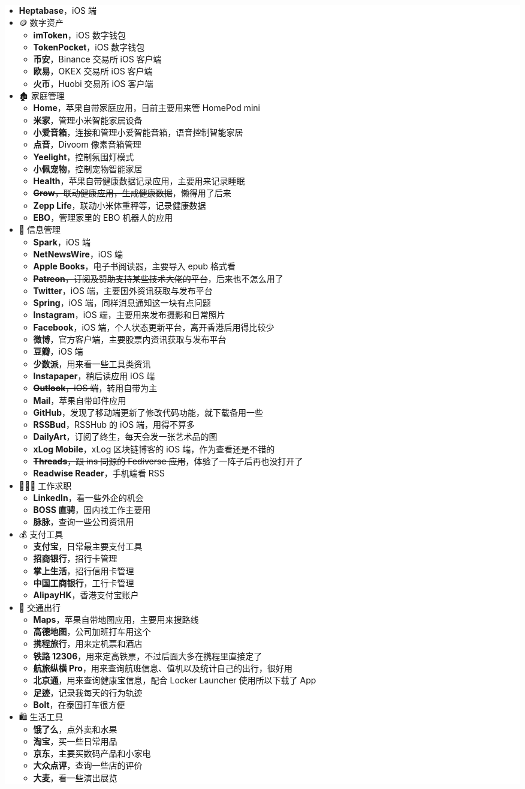   - **Heptabase**，iOS 端
- 🪙 数字资产
  - **imToken**，iOS 数字钱包
  - **TokenPocket**，iOS 数字钱包
  - **币安**，Binance 交易所 iOS 客户端
  - **欧易**，OKEX 交易所 iOS 客户端
  - **火币**，Huobi 交易所 iOS 客户端
- 🏚 家庭管理
  - **Home**，苹果自带家庭应用，目前主要用来管 HomePod mini
  - **米家**，管理小米智能家居设备
  - **小爱音箱**，连接和管理小爱智能音箱，语音控制智能家居
  - **点音**，Divoom 像素音箱管理
  - **Yeelight**，控制氛围灯模式
  - **小佩宠物**，控制宠物智能家居
  - **Health**，苹果自带健康数据记录应用，主要用来记录睡眠
  - ~~**Grow**，联动健康应用，生成健康数据~~，懒得用了后来
  - **Zepp Life**，联动小米体重秤等，记录健康数据
  - **EBO**，管理家里的 EBO 机器人的应用
- 📨 信息管理
  - **Spark**，iOS 端
  - **NetNewsWire**，iOS 端
  - **Apple Books**，电子书阅读器，主要导入 epub 格式看
  - ~~**Patreon**，订阅及赞助支持某些技术大佬的平台~~，后来也不怎么用了
  - **Twitter**，iOS 端，主要国外资讯获取与发布平台
  - **Spring**，iOS 端，同样消息通知这一块有点问题
  - **Instagram**，iOS 端，主要用来发布摄影和日常照片
  - **Facebook**，iOS 端，个人状态更新平台，离开香港后用得比较少
  - **微博**，官方客户端，主要股票内资讯获取与发布平台
  - **豆瓣**，iOS 端
  - **少数派**，用来看一些工具类资讯
  - **Instapaper**，稍后读应用 iOS 端
  - ~~**Outlook**，iOS 端~~，转用自带为主
  - **Mail**，苹果自带邮件应用
  - **GitHub**，发现了移动端更新了修改代码功能，就下载备用一些
  - **RSSBud**，RSSHub 的 iOS 端，用得不算多
  - **DailyArt**，订阅了终生，每天会发一张艺术品的图
  - **xLog Mobile**，xLog 区块链博客的 iOS 端，作为查看还是不错的
  - ~~**Threads**，跟 ins 同源的 Fediverse 应用~~，体验了一阵子后再也没打开了
  - **Readwise Reader**，手机端看 RSS
- 👨🏻‍💻 工作求职
  - **LinkedIn**，看一些外企的机会
  - **BOSS 直骋**，国内找工作主要用
  - **脉脉**，查询一些公司资讯用
- 💰 支付工具
  - **支付宝**，日常最主要支付工具
  - **招商银行**，招行卡管理
  - **掌上生活**，招行信用卡管理
  - **中国工商银行**，工行卡管理
  - **AlipayHK**，香港支付宝账户
- 🚆 交通出行
  - **Maps**，苹果自带地图应用，主要用来搜路线
  - **高德地图**，公司加班打车用这个
  - **携程旅行**，用来定机票和酒店
  - **铁路 12306**，用来定高铁票，不过后面大多在携程里直接定了
  - **航旅纵横 Pro**，用来查询航班信息、值机以及统计自己的出行，很好用
  - **北京通**，用来查询健康宝信息，配合 Locker Launcher 使用所以下载了 App
  - **足迹**，记录我每天的行为轨迹
  - **Bolt**，在泰国打车很方便
- 🛍 生活工具
  - **饿了么**，点外卖和水果
  - **淘宝**，买一些日常用品
  - **京东**，主要买数码产品和小家电
  - **大众点评**，查询一些店的评价
  - **大麦**，看一些演出展览